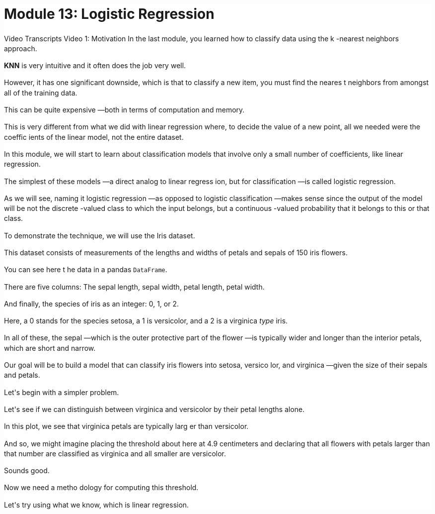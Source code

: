 # Module 13: Logistic Regression

Video Transcripts Video 1: Motivation In the last module, you learned how to classify data using the k -nearest neighbors approach.

**KNN** is very intuitive and it often does the job very well.

However, it has one significant downside, which is that to classify a new item, you must find the neares t neighbors from amongst all of the training data.

This can be quite expensive —both in terms of computation and memory.

This is very different from what we did with linear regression where, to decide the value of a new point, all we needed were the coeffic ients of the linear model, not the entire dataset.

In this module, we will start to learn about classification models that involve only a small number of coefficients, like linear regression.

The simplest of these models —a direct analog to linear regress ion, but for classification —is called logistic regression.

As we will see, naming it logistic regression —as opposed to logistic classification —makes sense since the output of the model will be not the discrete -valued class to which the input belongs, but a continuous -valued probability that it belongs to this or that class.

To demonstrate the technique, we will use the Iris dataset.

This dataset consists of measurements of the lengths and widths of petals and sepals of 150 iris flowers.

You can see here t he data in a pandas `DataFrame`.

There are five columns: The sepal length, sepal width, petal length, petal width.

And finally, the species of iris as an integer: 0, 1, or 2.

Here, a 0 stands for the species setosa, a 1 is versicolor, and a 2 is a virginica *type* iris.

In all of these, the sepal —which is the outer protective part of the flower —is typically wider and longer than the interior petals, which are short and narrow.

Our goal will be to build a model that can classify iris flowers into setosa, versico lor, and virginica —given the size of their sepals and petals.

Let's begin with a simpler problem.

Let's see if we can distinguish between virginica and versicolor by their petal lengths alone.

In this plot, we see that virginica petals are typically larg er than versicolor.

And so, we might imagine placing the threshold about here at 4.9 centimeters and declaring that all flowers with petals larger than that number are classified as virginica and all smaller are versicolor.

Sounds good.

Now we need a metho dology for computing this threshold.

Let's try using what we know, which is linear regression.
